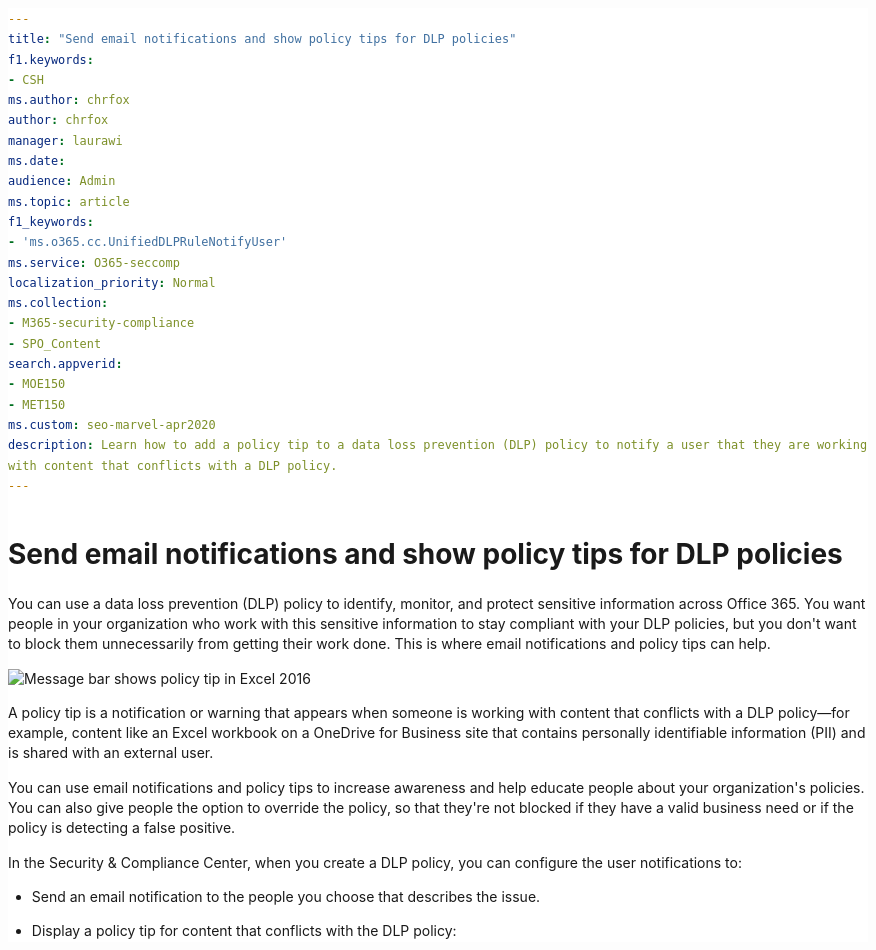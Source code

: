 ```yaml
---
title: "Send email notifications and show policy tips for DLP policies"
f1.keywords:
- CSH
ms.author: chrfox
author: chrfox
manager: laurawi
ms.date: 
audience: Admin
ms.topic: article
f1_keywords:
- 'ms.o365.cc.UnifiedDLPRuleNotifyUser'
ms.service: O365-seccomp
localization_priority: Normal
ms.collection: 
- M365-security-compliance
- SPO_Content
search.appverid: 
- MOE150
- MET150
ms.custom: seo-marvel-apr2020
description: Learn how to add a policy tip to a data loss prevention (DLP) policy to notify a user that they are working with content that conflicts with a DLP policy.
---
```


# Send email notifications and show policy tips for DLP policies

You can use a data loss prevention (DLP) policy to identify, monitor, and protect sensitive information across Office 365. You want people in your organization who work with this sensitive information to stay compliant with your DLP policies, but you don't want to block them unnecessarily from getting their work done. This is where email notifications and policy tips can help.
  
![Message bar shows policy tip in Excel 2016](../media/7002ff54-1656-4a6c-993f-37427d6508c8.png)
  
A policy tip is a notification or warning that appears when someone is working with content that conflicts with a DLP policy—for example, content like an Excel workbook on a OneDrive for Business site that contains personally identifiable information (PII) and is shared with an external user.
  
You can use email notifications and policy tips to increase awareness and help educate people about your organization's policies. You can also give people the option to override the policy, so that they're not blocked if they have a valid business need or if the policy is detecting a false positive.
  
In the Security &amp; Compliance Center, when you create a DLP policy, you can configure the user notifications to:
  
- Send an email notification to the people you choose that describes the issue.
    
- Display a policy tip for content that conflicts with the DLP policy:
    
